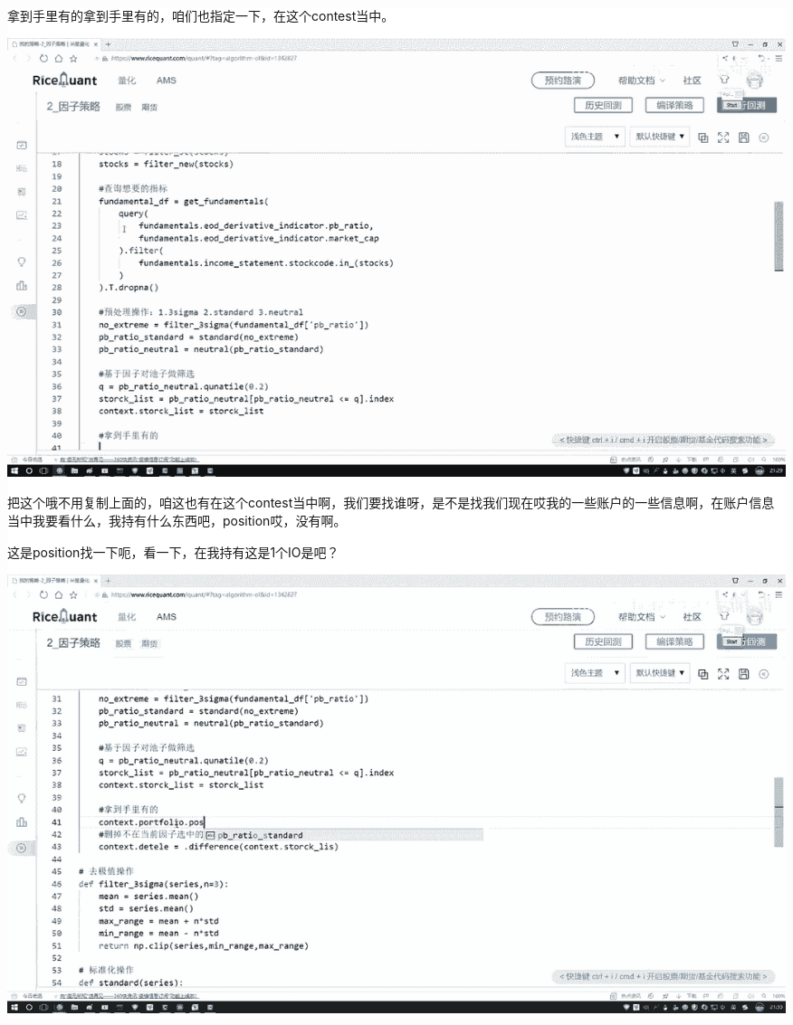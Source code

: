 拿到手里有的拿到手里有的，咱们也指定一下，在这个contest当中。

![](img/e9caec68906d2540dab896771fb00e47_53.png)

把这个哦不用复制上面的，咱这也有在这个contest当中啊，我们要找谁呀，是不是找我们现在哎我的一些账户的一些信息啊，在账户信息当中我要看什么，我持有什么东西吧，position哎，没有啊。

这是position找一下呃，看一下，在我持有这是1个IO是吧？

![](img/e9caec68906d2540dab896771fb00e47_55.png)
